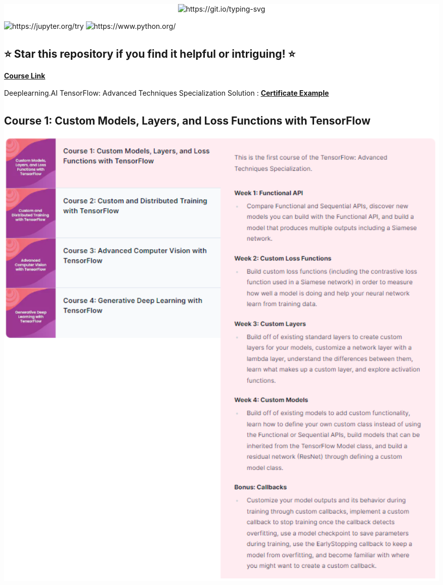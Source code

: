 <p align="center"><img src="https://readme-typing-svg.demolab.com?font=Fira+Code&size=16&duration=1&pause=1000000000000000000&color=F7377F&random=false&width=435&lines=TensorFlow-Advanced-Techniques-Specialization" alt="https://git.io/typing-svg">
</p>

<p align="left">
<img src="https://img.shields.io/badge/Made%20with-Jupyter-orange?style=for-the-badge&logo=Jupyter" alt="https://jupyter.org/try" width="225" />
<img src="https://img.shields.io/badge/Made%20with-Python-1f425f.svg" alt="https://www.python.org/" width="175" />

## ⭐ Star this repository if you find it helpful or intriguing! ⭐
 </p>

[**Course Link**](https://www.coursera.org/specializations/tensorflow-advanced-techniques)

Deeplearning.AI TensorFlow: Advanced Techniques Specialization Solution : [**Certificate Example**](https://bit.ly/3Vsthqg)


## Course 1: Custom Models, Layers, and Loss Functions with TensorFlow

<p align="center">
<img src="https://github.com/Hunterdii/TensorFlow-Advanced-Techniques-Solution/blob/main/images/Screenshot%202024-06-02%20075112.png" alt="Image" width="1050" />
</p>
